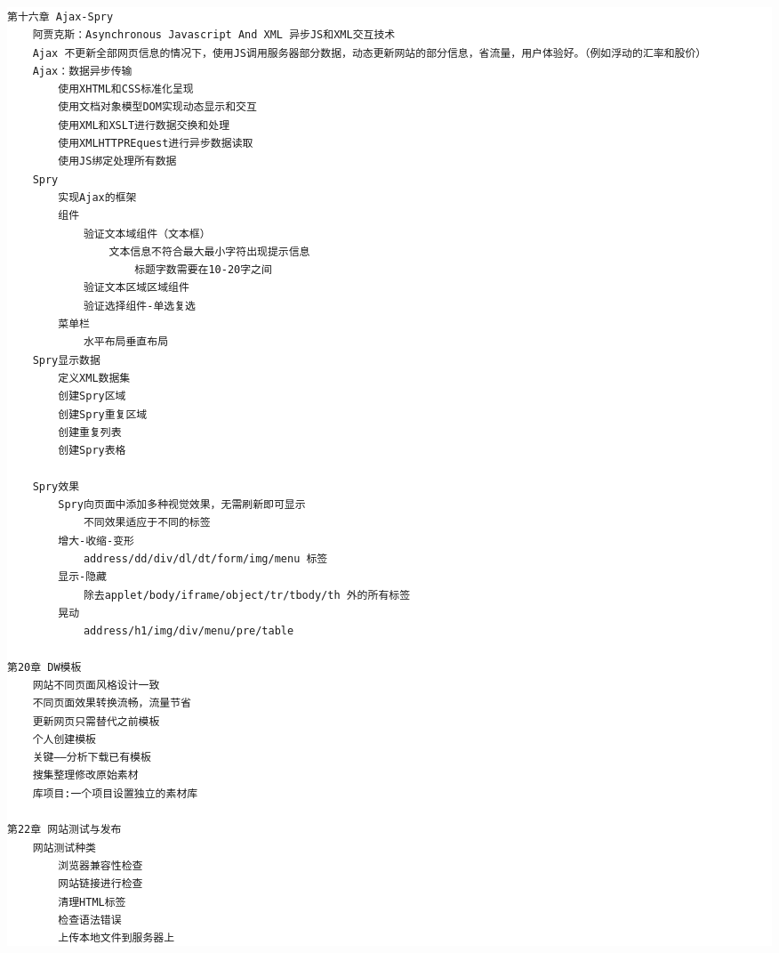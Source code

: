 	第十六章 Ajax-Spry
		阿贾克斯：Asynchronous Javascript And XML 异步JS和XML交互技术
		Ajax 不更新全部网页信息的情况下，使用JS调用服务器部分数据，动态更新网站的部分信息，省流量，用户体验好。（例如浮动的汇率和股价）
		Ajax：数据异步传输
			使用XHTML和CSS标准化呈现
			使用文档对象模型DOM实现动态显示和交互
			使用XML和XSLT进行数据交换和处理
			使用XMLHTTPREquest进行异步数据读取
			使用JS绑定处理所有数据
		Spry
			实现Ajax的框架
			组件
				验证文本域组件（文本框）
					文本信息不符合最大最小字符出现提示信息
						标题字数需要在10-20字之间
				验证文本区域区域组件
				验证选择组件-单选复选
			菜单栏
				水平布局垂直布局
		Spry显示数据
			定义XML数据集
			创建Spry区域
			创建Spry重复区域
			创建重复列表
			创建Spry表格
			
		Spry效果
			Spry向页面中添加多种视觉效果，无需刷新即可显示
				不同效果适应于不同的标签
			增大-收缩-变形
				address/dd/div/dl/dt/form/img/menu 标签
			显示-隐藏
				除去applet/body/iframe/object/tr/tbody/th 外的所有标签
			晃动
				address/h1/img/div/menu/pre/table
			
	第20章 DW模板
		网站不同页面风格设计一致
		不同页面效果转换流畅，流量节省
		更新网页只需替代之前模板
		个人创建模板
		关键——分析下载已有模板
		搜集整理修改原始素材
		库项目:一个项目设置独立的素材库
			
	第22章 网站测试与发布
		网站测试种类
			浏览器兼容性检查
			网站链接进行检查
			清理HTML标签
			检查语法错误
			上传本地文件到服务器上
			